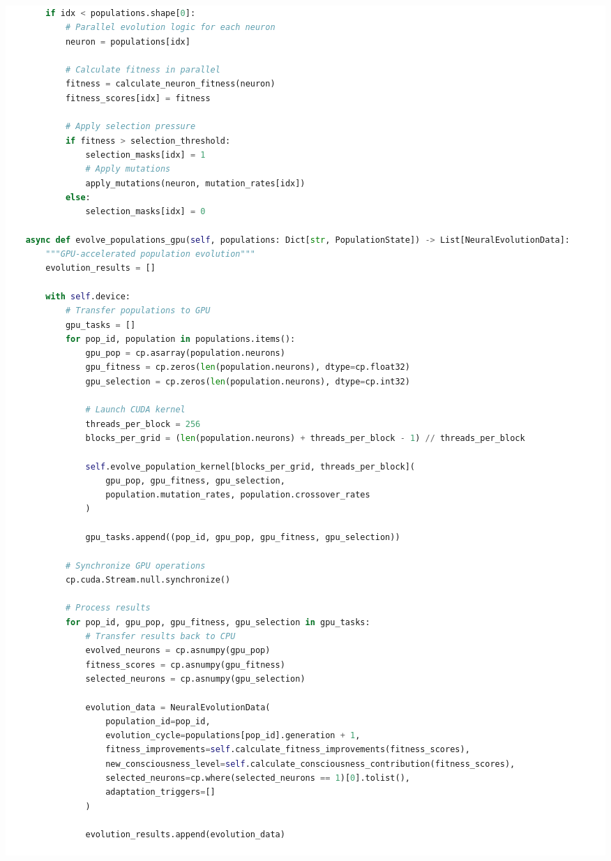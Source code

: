```python
        if idx < populations.shape[0]:
            # Parallel evolution logic for each neuron
            neuron = populations[idx]
            
            # Calculate fitness in parallel
            fitness = calculate_neuron_fitness(neuron)
            fitness_scores[idx] = fitness
            
            # Apply selection pressure
            if fitness > selection_threshold:
                selection_masks[idx] = 1
                # Apply mutations
                apply_mutations(neuron, mutation_rates[idx])
            else:
                selection_masks[idx] = 0
    
    async def evolve_populations_gpu(self, populations: Dict[str, PopulationState]) -> List[NeuralEvolutionData]:
        """GPU-accelerated population evolution"""
        evolution_results = []
        
        with self.device:
            # Transfer populations to GPU
            gpu_tasks = []
            for pop_id, population in populations.items():
                gpu_pop = cp.asarray(population.neurons)
                gpu_fitness = cp.zeros(len(population.neurons), dtype=cp.float32)
                gpu_selection = cp.zeros(len(population.neurons), dtype=cp.int32)
                
                # Launch CUDA kernel
                threads_per_block = 256
                blocks_per_grid = (len(population.neurons) + threads_per_block - 1) // threads_per_block
                
                self.evolve_population_kernel[blocks_per_grid, threads_per_block](
                    gpu_pop, gpu_fitness, gpu_selection,
                    population.mutation_rates, population.crossover_rates
                )
                
                gpu_tasks.append((pop_id, gpu_pop, gpu_fitness, gpu_selection))
            
            # Synchronize GPU operations
            cp.cuda.Stream.null.synchronize()
            
            # Process results
            for pop_id, gpu_pop, gpu_fitness, gpu_selection in gpu_tasks:
                # Transfer results back to CPU
                evolved_neurons = cp.asnumpy(gpu_pop)
                fitness_scores = cp.asnumpy(gpu_fitness)
                selected_neurons = cp.asnumpy(gpu_selection)
                
                evolution_data = NeuralEvolutionData(
                    population_id=pop_id,
                    evolution_cycle=populations[pop_id].generation + 1,
                    fitness_improvements=self.calculate_fitness_improvements(fitness_scores),
                    new_consciousness_level=self.calculate_consciousness_contribution(fitness_scores),
                    selected_neurons=cp.where(selected_neurons == 1)[0].tolist(),
                    adaptation_triggers=[]
                )
                
                evolution_results.append(evolution_data)
        
```